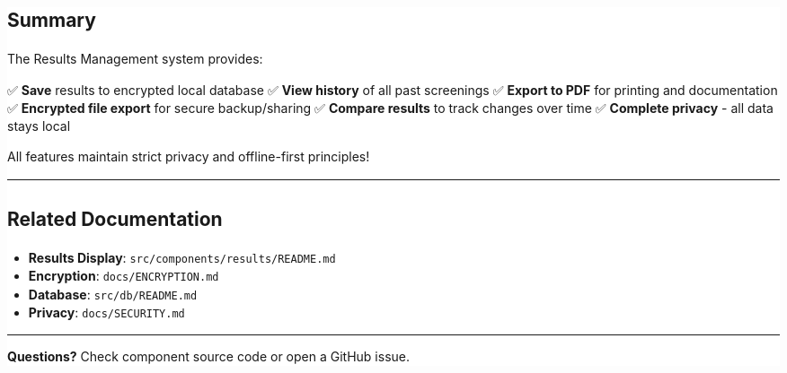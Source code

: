## Summary

The Results Management system provides:

✅ **Save** results to encrypted local database
✅ **View history** of all past screenings
✅ **Export to PDF** for printing and documentation
✅ **Encrypted file export** for secure backup/sharing
✅ **Compare results** to track changes over time
✅ **Complete privacy** - all data stays local

All features maintain strict privacy and offline-first principles!

---

## Related Documentation

- **Results Display**: `src/components/results/README.md`
- **Encryption**: `docs/ENCRYPTION.md`
- **Database**: `src/db/README.md`
- **Privacy**: `docs/SECURITY.md`

---

**Questions?** Check component source code or open a GitHub issue.

